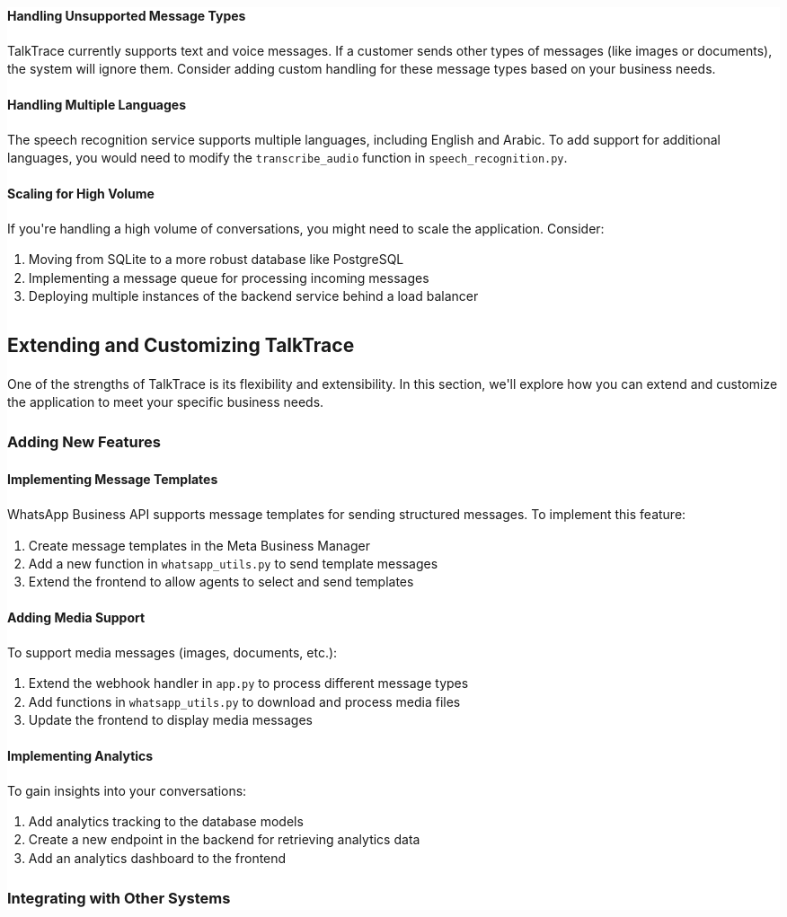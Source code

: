 #### Handling Unsupported Message Types

TalkTrace currently supports text and voice messages. If a customer sends other types of messages (like images or documents), the system will ignore them. Consider adding custom handling for these message types based on your business needs.

#### Handling Multiple Languages

The speech recognition service supports multiple languages, including English and Arabic. To add support for additional languages, you would need to modify the `transcribe_audio` function in `speech_recognition.py`.

#### Scaling for High Volume

If you're handling a high volume of conversations, you might need to scale the application. Consider:

1. Moving from SQLite to a more robust database like PostgreSQL
2. Implementing a message queue for processing incoming messages
3. Deploying multiple instances of the backend service behind a load balancer

## Extending and Customizing TalkTrace

One of the strengths of TalkTrace is its flexibility and extensibility. In this section, we'll explore how you can extend and customize the application to meet your specific business needs.

### Adding New Features

#### Implementing Message Templates

WhatsApp Business API supports message templates for sending structured messages. To implement this feature:

1. Create message templates in the Meta Business Manager
2. Add a new function in `whatsapp_utils.py` to send template messages
3. Extend the frontend to allow agents to select and send templates

#### Adding Media Support

To support media messages (images, documents, etc.):

1. Extend the webhook handler in `app.py` to process different message types
2. Add functions in `whatsapp_utils.py` to download and process media files
3. Update the frontend to display media messages

#### Implementing Analytics

To gain insights into your conversations:

1. Add analytics tracking to the database models
2. Create a new endpoint in the backend for retrieving analytics data
3. Add an analytics dashboard to the frontend

### Integrating with Other Systems
